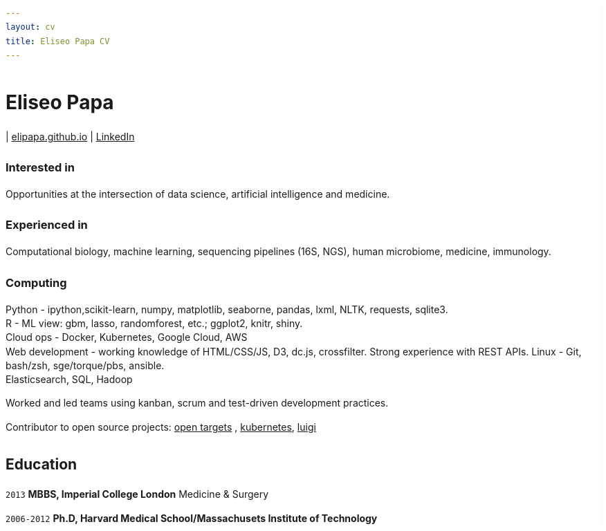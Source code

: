 ```yaml
---
layout: cv
title: Eliseo Papa CV
---
```

# Eliseo Papa

<div id="webaddress">
<script type="text/javascript">
//<![CDATA[

//]]> </script>

| <a href="http://elipapa.github.io">elipapa.github.io</a>
| <a href="http://uk.linkedin.com/in/eliseopapa">LinkedIn</a>
</div>



### Interested in

Opportunities at the intersection of data science, artificial intelligence and medicine.

### Experienced in

Computational biology, machine learning, sequencing pipelines (16S, NGS), human microbiome, medicine, immunology.

### Computing

Python - ipython,scikit-learn, numpy, matplotlib, seaborne, pandas, lxml, NLTK, requests, sqlite3.  
R - ML view: gbm, lasso, randomforest, etc.; ggplot2, knitr, shiny.  
Cloud ops - Docker, Kubernetes, Google Cloud, AWS  
Web development - working knowledge of HTML/CSS/JS, D3, dc.js, crossfilter. Strong experience with REST APIs. 
Linux - Git, bash/zsh, sge/torque/pbs, ansible.  
Elasticsearch, SQL, Hadoop

Worked and led teams using kanban, scrum and test-driven development practices.

Contributor to open source projects: [open targets](https://github.com/opentargets) , [kubernetes](https://github.com/kubernetes/kubernetes), [luigi](https://github.com/spotify/luigi)

## Education

`2013`
__MBBS, Imperial College London__
Medicine & Surgery

`2006-2012`
__Ph.D, Harvard Medical School/Massachusets Institute of Technology__
